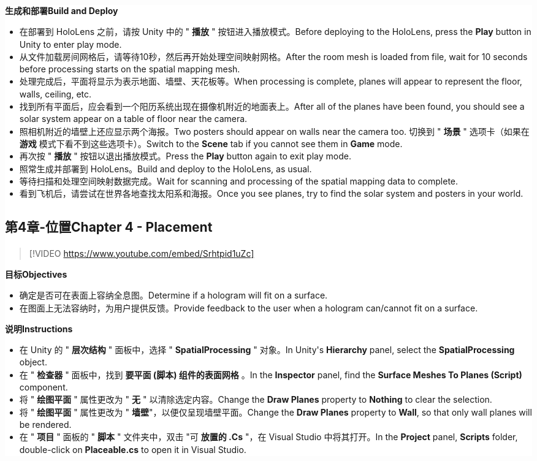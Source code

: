 <span data-ttu-id="0f0a6-295">**生成和部署**</span><span class="sxs-lookup"><span data-stu-id="0f0a6-295">**Build and Deploy**</span></span>

* <span data-ttu-id="0f0a6-296">在部署到 HoloLens 之前，请按 Unity 中的 " **播放** " 按钮进入播放模式。</span><span class="sxs-lookup"><span data-stu-id="0f0a6-296">Before deploying to the HoloLens, press the **Play** button in Unity to enter play mode.</span></span>
* <span data-ttu-id="0f0a6-297">从文件加载房间网格后，请等待10秒，然后再开始处理空间映射网格。</span><span class="sxs-lookup"><span data-stu-id="0f0a6-297">After the room mesh is loaded from file, wait for 10 seconds before processing starts on the spatial mapping mesh.</span></span>
* <span data-ttu-id="0f0a6-298">处理完成后，平面将显示为表示地面、墙壁、天花板等。</span><span class="sxs-lookup"><span data-stu-id="0f0a6-298">When processing is complete, planes will appear to represent the floor, walls, ceiling, etc.</span></span>
* <span data-ttu-id="0f0a6-299">找到所有平面后，应会看到一个阳历系统出现在摄像机附近的地面表上。</span><span class="sxs-lookup"><span data-stu-id="0f0a6-299">After all of the planes have been found, you should see a solar system appear on a table of floor near the camera.</span></span>
* <span data-ttu-id="0f0a6-300">照相机附近的墙壁上还应显示两个海报。</span><span class="sxs-lookup"><span data-stu-id="0f0a6-300">Two posters should appear on walls near the camera too.</span></span> <span data-ttu-id="0f0a6-301">切换到 " **场景** " 选项卡（如果在 **游戏** 模式下看不到这些选项卡）。</span><span class="sxs-lookup"><span data-stu-id="0f0a6-301">Switch to the **Scene** tab if you cannot see them in **Game** mode.</span></span>
* <span data-ttu-id="0f0a6-302">再次按 " **播放** " 按钮以退出播放模式。</span><span class="sxs-lookup"><span data-stu-id="0f0a6-302">Press the **Play** button again to exit play mode.</span></span>
* <span data-ttu-id="0f0a6-303">照常生成并部署到 HoloLens。</span><span class="sxs-lookup"><span data-stu-id="0f0a6-303">Build and deploy to the HoloLens, as usual.</span></span>
* <span data-ttu-id="0f0a6-304">等待扫描和处理空间映射数据完成。</span><span class="sxs-lookup"><span data-stu-id="0f0a6-304">Wait for scanning and processing of the spatial mapping data to complete.</span></span>
* <span data-ttu-id="0f0a6-305">看到飞机后，请尝试在世界各地查找太阳系和海报。</span><span class="sxs-lookup"><span data-stu-id="0f0a6-305">Once you see planes, try to find the solar system and posters in your world.</span></span>

## <a name="chapter-4---placement"></a><span data-ttu-id="0f0a6-306">第4章-位置</span><span class="sxs-lookup"><span data-stu-id="0f0a6-306">Chapter 4 - Placement</span></span>

>[!VIDEO https://www.youtube.com/embed/Srhtpid1uZc]

<span data-ttu-id="0f0a6-307">**目标**</span><span class="sxs-lookup"><span data-stu-id="0f0a6-307">**Objectives**</span></span>

* <span data-ttu-id="0f0a6-308">确定是否可在表面上容纳全息图。</span><span class="sxs-lookup"><span data-stu-id="0f0a6-308">Determine if a hologram will fit on a surface.</span></span>
* <span data-ttu-id="0f0a6-309">在图面上无法容纳时，为用户提供反馈。</span><span class="sxs-lookup"><span data-stu-id="0f0a6-309">Provide feedback to the user when a hologram can/cannot fit on a surface.</span></span>

<span data-ttu-id="0f0a6-310">**说明**</span><span class="sxs-lookup"><span data-stu-id="0f0a6-310">**Instructions**</span></span>

* <span data-ttu-id="0f0a6-311">在 Unity 的 " **层次结构** " 面板中，选择 " **SpatialProcessing** " 对象。</span><span class="sxs-lookup"><span data-stu-id="0f0a6-311">In Unity's **Hierarchy** panel, select the **SpatialProcessing** object.</span></span>
* <span data-ttu-id="0f0a6-312">在 " **检查器** " 面板中，找到 **要平面 (脚本) 组件的表面网格** 。</span><span class="sxs-lookup"><span data-stu-id="0f0a6-312">In the **Inspector** panel, find the **Surface Meshes To Planes (Script)** component.</span></span>
* <span data-ttu-id="0f0a6-313">将 " **绘图平面** " 属性更改为 " **无** " 以清除选定内容。</span><span class="sxs-lookup"><span data-stu-id="0f0a6-313">Change the **Draw Planes** property to **Nothing** to clear the selection.</span></span>
* <span data-ttu-id="0f0a6-314">将 " **绘图平面** " 属性更改为 " **墙壁**"，以便仅呈现墙壁平面。</span><span class="sxs-lookup"><span data-stu-id="0f0a6-314">Change the **Draw Planes** property to **Wall**, so that only wall planes will be rendered.</span></span>
* <span data-ttu-id="0f0a6-315">在 " **项目** " 面板的 " **脚本** " 文件夹中，双击 "可 **放置的 .Cs** "，在 Visual Studio 中将其打开。</span><span class="sxs-lookup"><span data-stu-id="0f0a6-315">In the **Project** panel, **Scripts** folder, double-click on **Placeable.cs** to open it in Visual Studio.</span></span>
